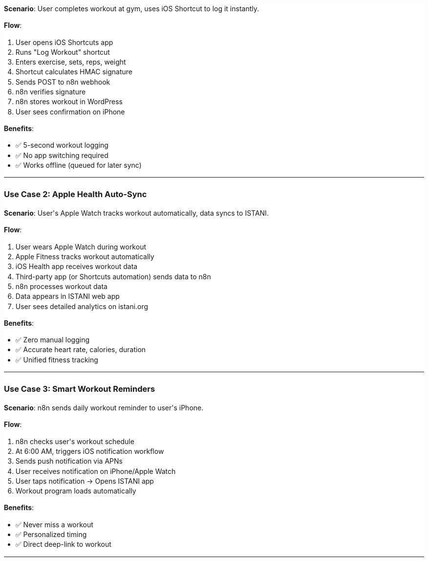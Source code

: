 **Scenario**: User completes workout at gym, uses iOS Shortcut to log it instantly.

**Flow**:
1. User opens iOS Shortcuts app
2. Runs "Log Workout" shortcut
3. Enters exercise, sets, reps, weight
4. Shortcut calculates HMAC signature
5. Sends POST to n8n webhook
6. n8n verifies signature
7. n8n stores workout in WordPress
8. User sees confirmation on iPhone

**Benefits**:
- ✅ 5-second workout logging
- ✅ No app switching required
- ✅ Works offline (queued for later sync)

---

### Use Case 2: Apple Health Auto-Sync

**Scenario**: User's Apple Watch tracks workout automatically, data syncs to ISTANI.

**Flow**:
1. User wears Apple Watch during workout
2. Apple Fitness tracks workout automatically
3. iOS Health app receives workout data
4. Third-party app (or Shortcuts automation) sends data to n8n
5. n8n processes workout data
6. Data appears in ISTANI web app
7. User sees detailed analytics on istani.org

**Benefits**:
- ✅ Zero manual logging
- ✅ Accurate heart rate, calories, duration
- ✅ Unified fitness tracking

---

### Use Case 3: Smart Workout Reminders

**Scenario**: n8n sends daily workout reminder to user's iPhone.

**Flow**:
1. n8n checks user's workout schedule
2. At 6:00 AM, triggers iOS notification workflow
3. Sends push notification via APNs
4. User receives notification on iPhone/Apple Watch
5. User taps notification → Opens ISTANI app
6. Workout program loads automatically

**Benefits**:
- ✅ Never miss a workout
- ✅ Personalized timing
- ✅ Direct deep-link to workout

---